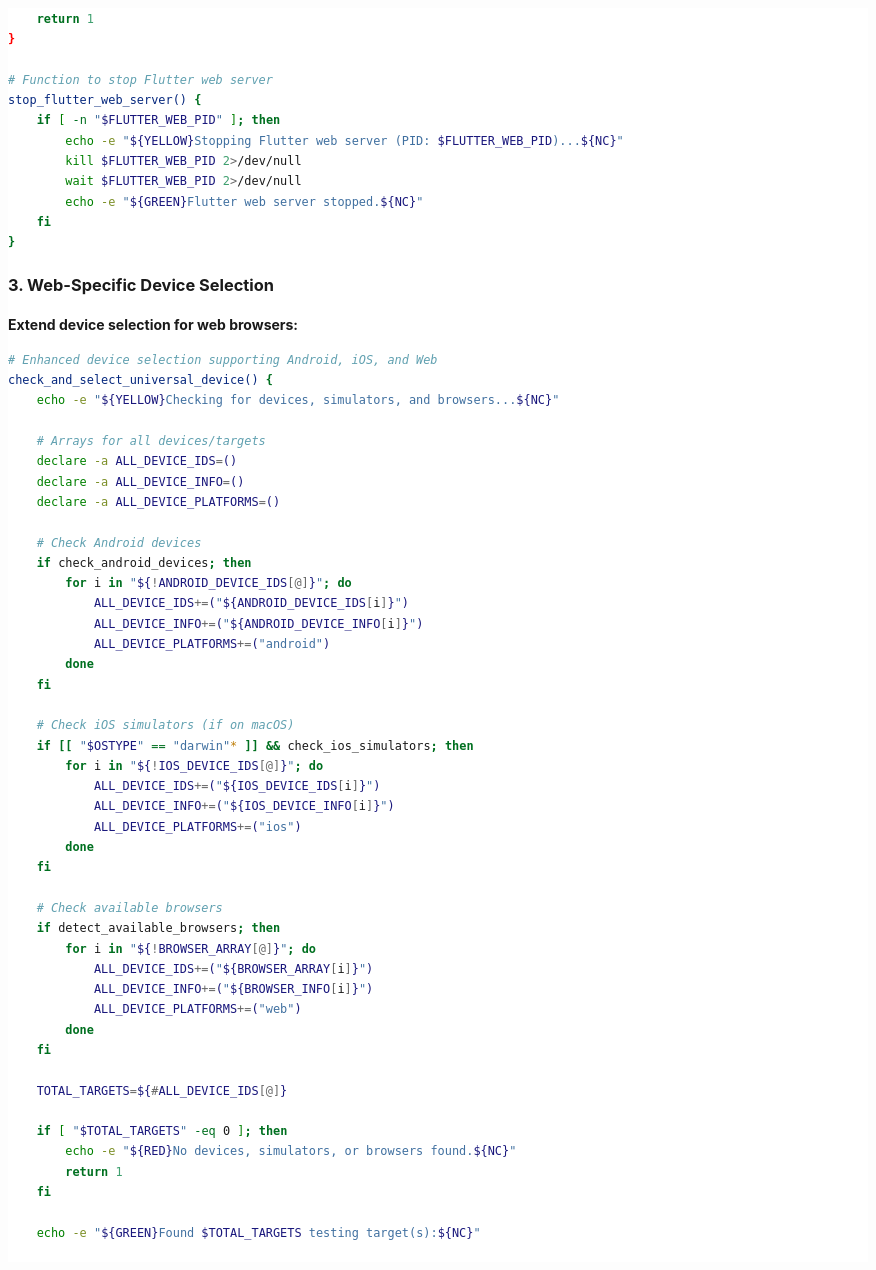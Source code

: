 ```bash
    return 1
}

# Function to stop Flutter web server
stop_flutter_web_server() {
    if [ -n "$FLUTTER_WEB_PID" ]; then
        echo -e "${YELLOW}Stopping Flutter web server (PID: $FLUTTER_WEB_PID)...${NC}"
        kill $FLUTTER_WEB_PID 2>/dev/null
        wait $FLUTTER_WEB_PID 2>/dev/null
        echo -e "${GREEN}Flutter web server stopped.${NC}"
    fi
}
```

### 3. Web-Specific Device Selection

**Extend device selection for web browsers:**

```bash
# Enhanced device selection supporting Android, iOS, and Web
check_and_select_universal_device() {
    echo -e "${YELLOW}Checking for devices, simulators, and browsers...${NC}"
    
    # Arrays for all devices/targets
    declare -a ALL_DEVICE_IDS=()
    declare -a ALL_DEVICE_INFO=()
    declare -a ALL_DEVICE_PLATFORMS=()
    
    # Check Android devices
    if check_android_devices; then
        for i in "${!ANDROID_DEVICE_IDS[@]}"; do
            ALL_DEVICE_IDS+=("${ANDROID_DEVICE_IDS[i]}")
            ALL_DEVICE_INFO+=("${ANDROID_DEVICE_INFO[i]}")
            ALL_DEVICE_PLATFORMS+=("android")
        done
    fi
    
    # Check iOS simulators (if on macOS)
    if [[ "$OSTYPE" == "darwin"* ]] && check_ios_simulators; then
        for i in "${!IOS_DEVICE_IDS[@]}"; do
            ALL_DEVICE_IDS+=("${IOS_DEVICE_IDS[i]}")
            ALL_DEVICE_INFO+=("${IOS_DEVICE_INFO[i]}")
            ALL_DEVICE_PLATFORMS+=("ios")
        done
    fi
    
    # Check available browsers
    if detect_available_browsers; then
        for i in "${!BROWSER_ARRAY[@]}"; do
            ALL_DEVICE_IDS+=("${BROWSER_ARRAY[i]}")
            ALL_DEVICE_INFO+=("${BROWSER_INFO[i]}")
            ALL_DEVICE_PLATFORMS+=("web")
        done
    fi
    
    TOTAL_TARGETS=${#ALL_DEVICE_IDS[@]}
    
    if [ "$TOTAL_TARGETS" -eq 0 ]; then
        echo -e "${RED}No devices, simulators, or browsers found.${NC}"
        return 1
    fi
    
    echo -e "${GREEN}Found $TOTAL_TARGETS testing target(s):${NC}"
    
```
